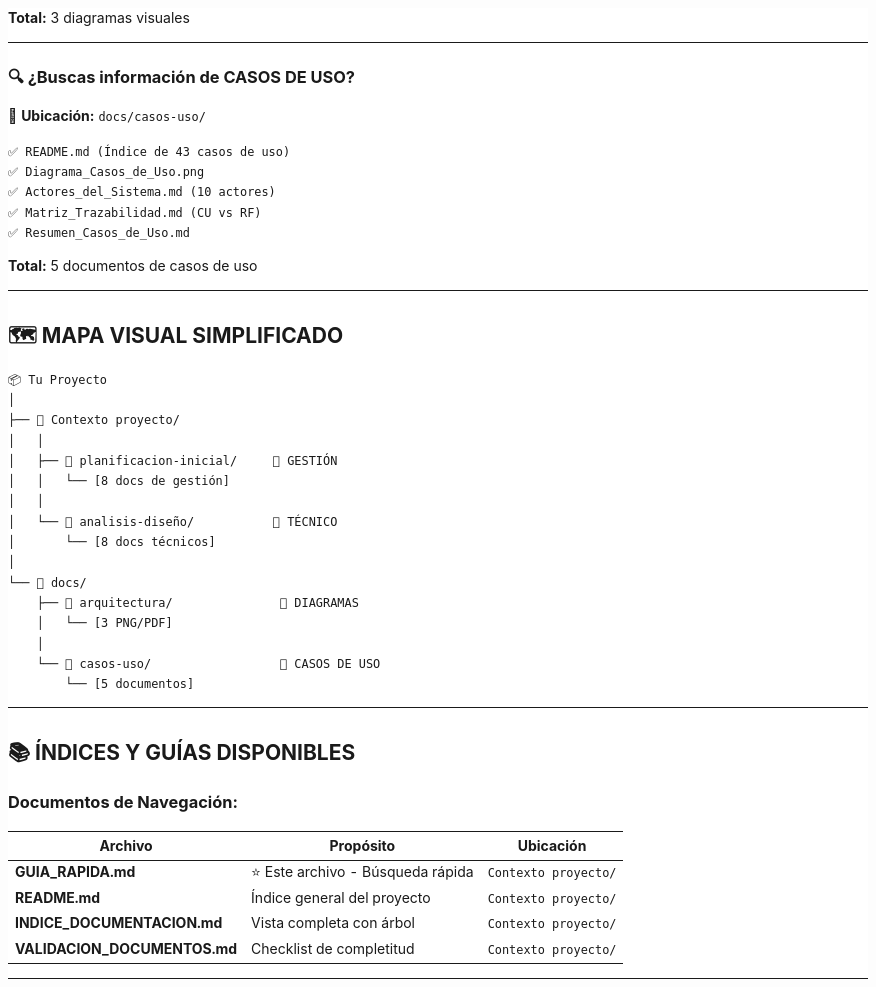 **Total:** 3 diagramas visuales

---

### 🔍 ¿Buscas información de CASOS DE USO?
📂 **Ubicación:** `docs/casos-uso/`

```
✅ README.md (Índice de 43 casos de uso)
✅ Diagrama_Casos_de_Uso.png
✅ Actores_del_Sistema.md (10 actores)
✅ Matriz_Trazabilidad.md (CU vs RF)
✅ Resumen_Casos_de_Uso.md
```

**Total:** 5 documentos de casos de uso

---

## 🗺️ MAPA VISUAL SIMPLIFICADO

```
📦 Tu Proyecto
│
├── 📁 Contexto proyecto/
│   │
│   ├── 📂 planificacion-inicial/     🎯 GESTIÓN
│   │   └── [8 docs de gestión]
│   │
│   └── 📂 analisis-diseño/           🎯 TÉCNICO
│       └── [8 docs técnicos]
│
└── 📁 docs/
    ├── 📂 arquitectura/               🎯 DIAGRAMAS
    │   └── [3 PNG/PDF]
    │
    └── 📂 casos-uso/                  🎯 CASOS DE USO
        └── [5 documentos]
```

---

## 📚 ÍNDICES Y GUÍAS DISPONIBLES

### Documentos de Navegación:

| Archivo | Propósito | Ubicación |
|---------|-----------|-----------|
| **GUIA_RAPIDA.md** | ⭐ Este archivo - Búsqueda rápida | `Contexto proyecto/` |
| **README.md** | Índice general del proyecto | `Contexto proyecto/` |
| **INDICE_DOCUMENTACION.md** | Vista completa con árbol | `Contexto proyecto/` |
| **VALIDACION_DOCUMENTOS.md** | Checklist de completitud | `Contexto proyecto/` |

---